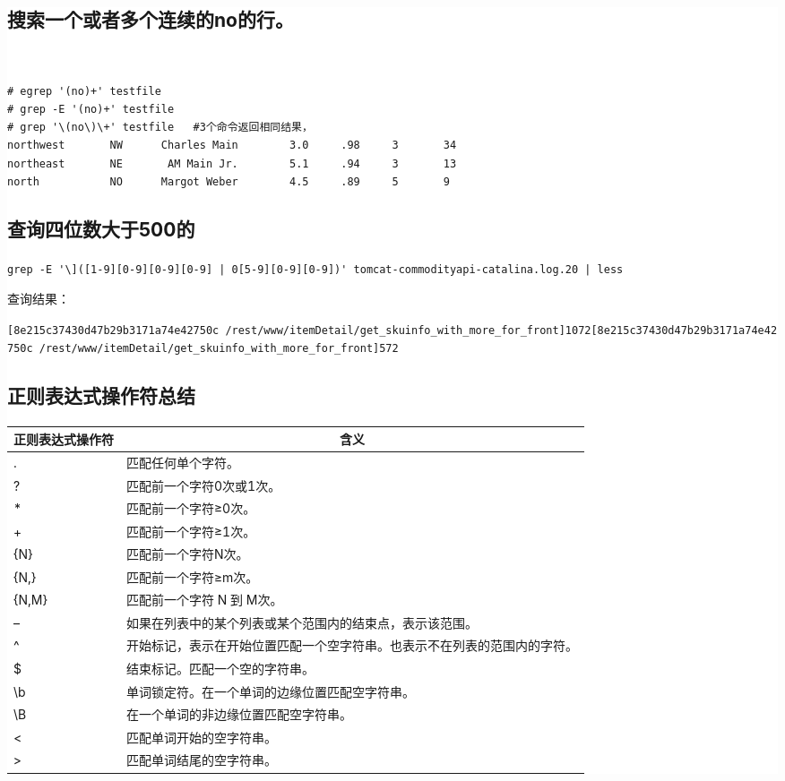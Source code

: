 

 

## 搜索一个或者多个连续的no的行。

​    

```
# egrep '(no)+' testfile
# grep -E '(no)+' testfile
# grep '\(no\)\+' testfile   #3个命令返回相同结果，
northwest       NW      Charles Main        3.0     .98     3       34
northeast       NE       AM Main Jr.        5.1     .94     3       13
north           NO      Margot Weber        4.5     .89     5       9
```

## 查询四位数大于500的

```
grep -E '\]([1-9][0-9][0-9][0-9] | 0[5-9][0-9][0-9])' tomcat-commodityapi-catalina.log.20 | less
```

查询结果：

```
[8e215c37430d47b29b3171a74e42750c /rest/www/itemDetail/get_skuinfo_with_more_for_front]1072[8e215c37430d47b29b3171a74e42750c /rest/www/itemDetail/get_skuinfo_with_more_for_front]572
```

## 正则表达式操作符总结

| 正则表达式操作符 | 含义                                   |
| -------- | ------------------------------------ |
| .        | 匹配任何单个字符。                            |
| ?        | 匹配前一个字符0次或1次。                        |
| *        | 匹配前一个字符≥0次。                          |
| +        | 匹配前一个字符≥1次。                          |
| {N}      | 匹配前一个字符N次。                           |
| {N,}     | 匹配前一个字符≥m次。                          |
| {N,M}    | 匹配前一个字符 N 到 M次。                      |
| –        | 如果在列表中的某个列表或某个范围内的结束点，表示该范围。         |
| ^        | 开始标记，表示在开始位置匹配一个空字符串。也表示不在列表的范围内的字符。 |
| $        | 结束标记。匹配一个空的字符串。                      |
| \b       | 单词锁定符。在一个单词的边缘位置匹配空字符串。              |
| \B       | 在一个单词的非边缘位置匹配空字符串。                   |
| \<       | 匹配单词开始的空字符串。                         |
| \>       | 匹配单词结尾的空字符串。                         |
